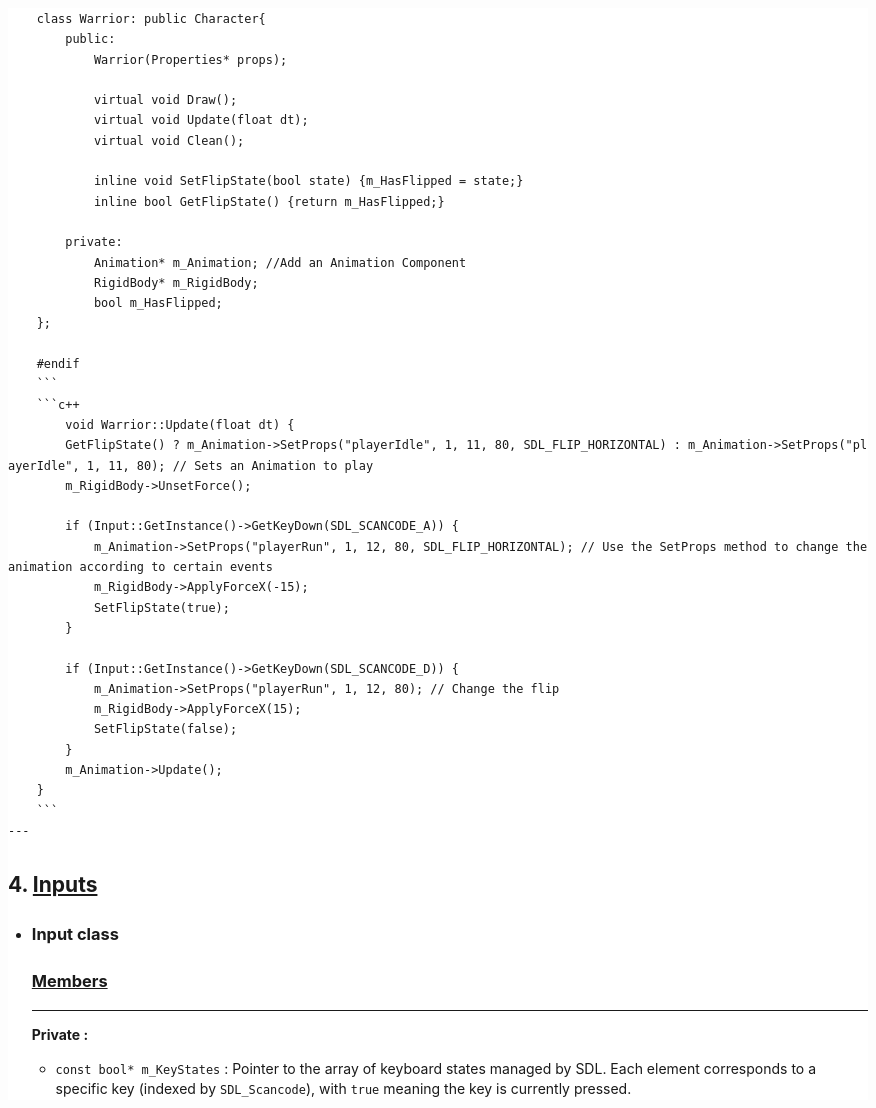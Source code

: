         class Warrior: public Character{
            public:
                Warrior(Properties* props);

                virtual void Draw();
                virtual void Update(float dt);
                virtual void Clean();

                inline void SetFlipState(bool state) {m_HasFlipped = state;}
                inline bool GetFlipState() {return m_HasFlipped;}

            private:
                Animation* m_Animation; //Add an Animation Component
                RigidBody* m_RigidBody;
                bool m_HasFlipped;
        };

        #endif
        ```
        ```c++
            void Warrior::Update(float dt) {
            GetFlipState() ? m_Animation->SetProps("playerIdle", 1, 11, 80, SDL_FLIP_HORIZONTAL) : m_Animation->SetProps("playerIdle", 1, 11, 80); // Sets an Animation to play 
            m_RigidBody->UnsetForce();

            if (Input::GetInstance()->GetKeyDown(SDL_SCANCODE_A)) {
                m_Animation->SetProps("playerRun", 1, 12, 80, SDL_FLIP_HORIZONTAL); // Use the SetProps method to change the animation according to certain events
                m_RigidBody->ApplyForceX(-15);
                SetFlipState(true);
            }

            if (Input::GetInstance()->GetKeyDown(SDL_SCANCODE_D)) {
                m_Animation->SetProps("playerRun", 1, 12, 80); // Change the flip
                m_RigidBody->ApplyForceX(15);
                SetFlipState(false);
            }
            m_Animation->Update();
        }
        ```
    ---

## 4. <u>Inputs</u>

- ### Input class

    ### <u>Members</u>

    ---

    **Private :**

    * `const bool* m_KeyStates` : Pointer to the array of keyboard states managed by SDL. Each element corresponds to a specific key (indexed by `SDL_Scancode`), with `true` meaning the key is currently pressed.
